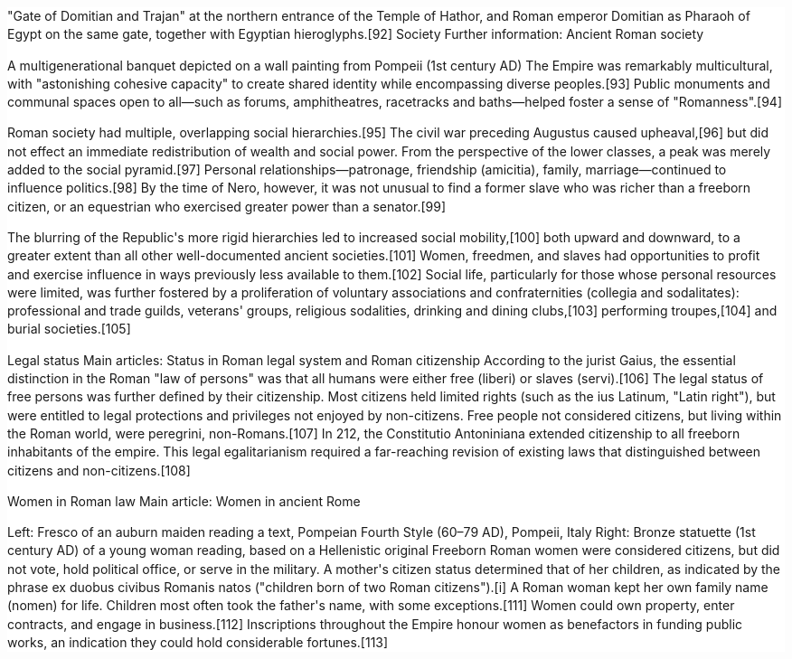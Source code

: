 "Gate of Domitian and Trajan" at the northern entrance of the Temple of Hathor,
and Roman emperor Domitian as Pharaoh of Egypt on the same gate, together with
Egyptian hieroglyphs.[92] Society Further information: Ancient Roman society

A multigenerational banquet depicted on a wall painting from Pompeii (1st
century AD) The Empire was remarkably multicultural, with "astonishing cohesive
capacity" to create shared identity while encompassing diverse peoples.[93]
Public monuments and communal spaces open to all—such as forums, amphitheatres,
racetracks and baths—helped foster a sense of "Romanness".[94]

Roman society had multiple, overlapping social hierarchies.[95] The civil war
preceding Augustus caused upheaval,[96] but did not effect an immediate
redistribution of wealth and social power. From the perspective of the lower
classes, a peak was merely added to the social pyramid.[97] Personal
relationships—patronage, friendship (amicitia), family, marriage—continued to
influence politics.[98] By the time of Nero, however, it was not unusual to find
a former slave who was richer than a freeborn citizen, or an equestrian who
exercised greater power than a senator.[99]

The blurring of the Republic's more rigid hierarchies led to increased social
mobility,[100] both upward and downward, to a greater extent than all other
well-documented ancient societies.[101] Women, freedmen, and slaves had
opportunities to profit and exercise influence in ways previously less available
to them.[102] Social life, particularly for those whose personal resources were
limited, was further fostered by a proliferation of voluntary associations and
confraternities (collegia and sodalitates): professional and trade guilds,
veterans' groups, religious sodalities, drinking and dining clubs,[103]
performing troupes,[104] and burial societies.[105]

Legal status Main articles: Status in Roman legal system and Roman citizenship
According to the jurist Gaius, the essential distinction in the Roman "law of
persons" was that all humans were either free (liberi) or slaves (servi).[106]
The legal status of free persons was further defined by their citizenship. Most
citizens held limited rights (such as the ius Latinum, "Latin right"), but were
entitled to legal protections and privileges not enjoyed by non-citizens. Free
people not considered citizens, but living within the Roman world, were
peregrini, non-Romans.[107] In 212, the Constitutio Antoniniana extended
citizenship to all freeborn inhabitants of the empire. This legal egalitarianism
required a far-reaching revision of existing laws that distinguished between
citizens and non-citizens.[108]

Women in Roman law Main article: Women in ancient Rome

Left: Fresco of an auburn maiden reading a text, Pompeian Fourth Style (60–79
AD), Pompeii, Italy Right: Bronze statuette (1st century AD) of a young woman
reading, based on a Hellenistic original Freeborn Roman women were considered
citizens, but did not vote, hold political office, or serve in the military. A
mother's citizen status determined that of her children, as indicated by the
phrase ex duobus civibus Romanis natos ("children born of two Roman
citizens").[i] A Roman woman kept her own family name (nomen) for life. Children
most often took the father's name, with some exceptions.[111] Women could own
property, enter contracts, and engage in business.[112] Inscriptions throughout
the Empire honour women as benefactors in funding public works, an indication
they could hold considerable fortunes.[113]
